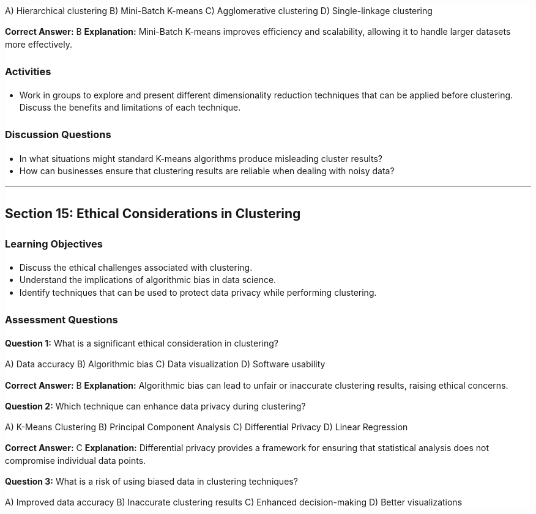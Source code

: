   A) Hierarchical clustering
  B) Mini-Batch K-means
  C) Agglomerative clustering
  D) Single-linkage clustering

**Correct Answer:** B
**Explanation:** Mini-Batch K-means improves efficiency and scalability, allowing it to handle larger datasets more effectively.

### Activities
- Work in groups to explore and present different dimensionality reduction techniques that can be applied before clustering. Discuss the benefits and limitations of each technique.

### Discussion Questions
- In what situations might standard K-means algorithms produce misleading cluster results?
- How can businesses ensure that clustering results are reliable when dealing with noisy data?

---

## Section 15: Ethical Considerations in Clustering

### Learning Objectives
- Discuss the ethical challenges associated with clustering.
- Understand the implications of algorithmic bias in data science.
- Identify techniques that can be used to protect data privacy while performing clustering.

### Assessment Questions

**Question 1:** What is a significant ethical consideration in clustering?

  A) Data accuracy
  B) Algorithmic bias
  C) Data visualization
  D) Software usability

**Correct Answer:** B
**Explanation:** Algorithmic bias can lead to unfair or inaccurate clustering results, raising ethical concerns.

**Question 2:** Which technique can enhance data privacy during clustering?

  A) K-Means Clustering
  B) Principal Component Analysis
  C) Differential Privacy
  D) Linear Regression

**Correct Answer:** C
**Explanation:** Differential privacy provides a framework for ensuring that statistical analysis does not compromise individual data points.

**Question 3:** What is a risk of using biased data in clustering techniques?

  A) Improved data accuracy
  B) Inaccurate clustering results
  C) Enhanced decision-making
  D) Better visualizations
